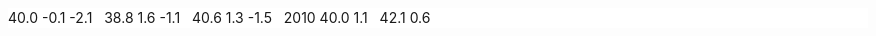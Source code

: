 </td>
<td style="text-align: right;">
40.0
</td>
<td style="text-align: right;">
-0.1
</td>
<td style="text-align: right;">
-2.1
</td>
<td style colspan="1">
 
</td>
<td style="text-align: right;">
38.8
</td>
<td style="text-align: right;">
1.6
</td>
<td style="text-align: right;">
-1.1
</td>
<td style colspan="1">
 
</td>
<td style="text-align: right;">
40.6
</td>
<td style="text-align: right;">
1.3
</td>
<td style="text-align: right;">
-1.5
</td>
</tr>
<tr>
<td style="text-align: left;">
  2010
</td>
<td style="text-align: right; background-color: #e6e6f0;">
40.0
</td>
<td style="text-align: right; background-color: #e6e6f0;">
1.1
</td>
<td style="background-color: #e6e6f0;" colspan="1">
 
</td>
<td style="text-align: right; background-color: #e6e6f0;">
42.1
</td>
<td style="border-right: 1px solid black; text-align: right; background-color: #e6e6f0;">
0.6
</td>
<td style colspan="1">
 